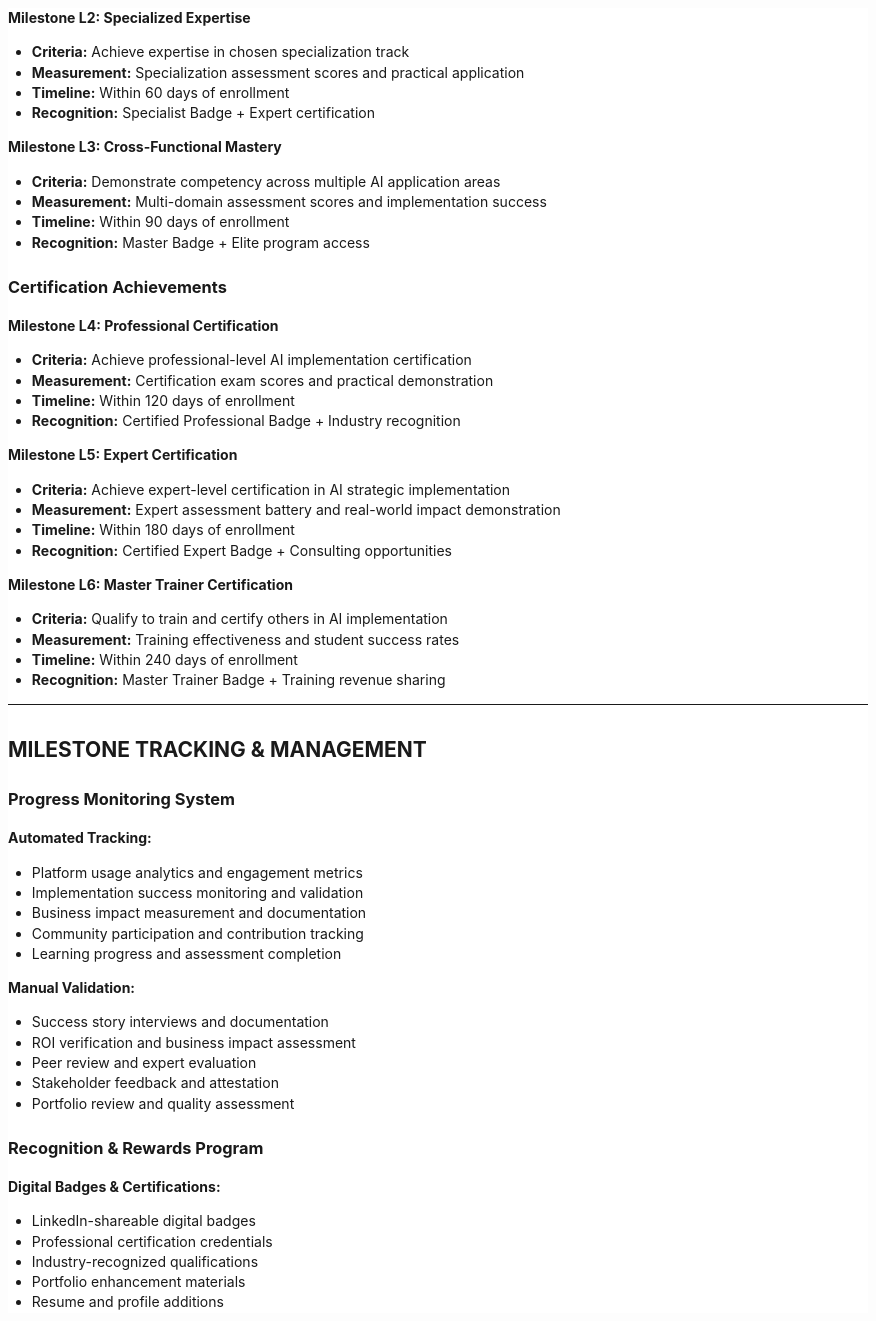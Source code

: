**Milestone L2: Specialized Expertise**
- **Criteria:** Achieve expertise in chosen specialization track
- **Measurement:** Specialization assessment scores and practical application
- **Timeline:** Within 60 days of enrollment
- **Recognition:** Specialist Badge + Expert certification

**Milestone L3: Cross-Functional Mastery**
- **Criteria:** Demonstrate competency across multiple AI application areas
- **Measurement:** Multi-domain assessment scores and implementation success
- **Timeline:** Within 90 days of enrollment
- **Recognition:** Master Badge + Elite program access

### Certification Achievements
**Milestone L4: Professional Certification**
- **Criteria:** Achieve professional-level AI implementation certification
- **Measurement:** Certification exam scores and practical demonstration
- **Timeline:** Within 120 days of enrollment
- **Recognition:** Certified Professional Badge + Industry recognition

**Milestone L5: Expert Certification**
- **Criteria:** Achieve expert-level certification in AI strategic implementation
- **Measurement:** Expert assessment battery and real-world impact demonstration
- **Timeline:** Within 180 days of enrollment
- **Recognition:** Certified Expert Badge + Consulting opportunities

**Milestone L6: Master Trainer Certification**
- **Criteria:** Qualify to train and certify others in AI implementation
- **Measurement:** Training effectiveness and student success rates
- **Timeline:** Within 240 days of enrollment
- **Recognition:** Master Trainer Badge + Training revenue sharing

---

## MILESTONE TRACKING & MANAGEMENT

### Progress Monitoring System
**Automated Tracking:**
- Platform usage analytics and engagement metrics
- Implementation success monitoring and validation
- Business impact measurement and documentation
- Community participation and contribution tracking
- Learning progress and assessment completion

**Manual Validation:**
- Success story interviews and documentation
- ROI verification and business impact assessment
- Peer review and expert evaluation
- Stakeholder feedback and attestation
- Portfolio review and quality assessment

### Recognition & Rewards Program
**Digital Badges & Certifications:**
- LinkedIn-shareable digital badges
- Professional certification credentials
- Industry-recognized qualifications
- Portfolio enhancement materials
- Resume and profile additions
